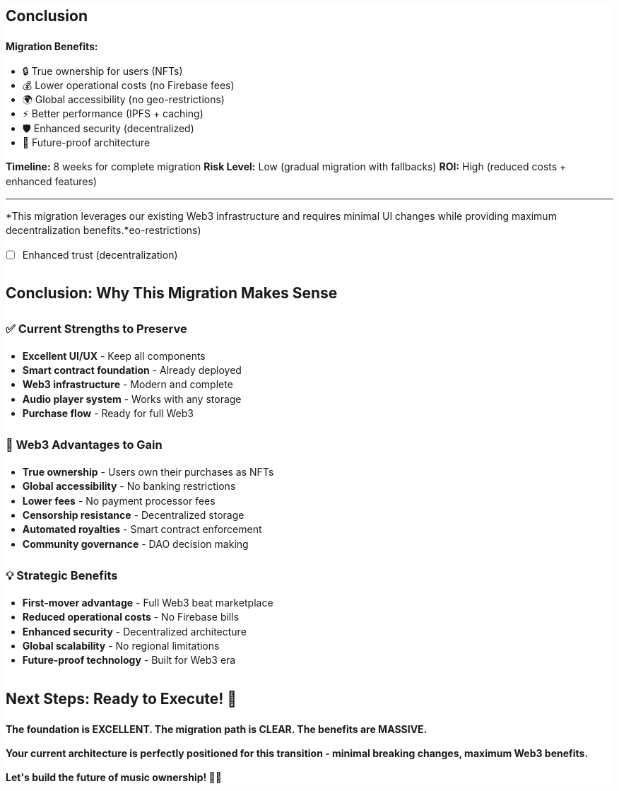 ## Conclusion

**Migration Benefits:**
- 🔒 True ownership for users (NFTs)
- 💰 Lower operational costs (no Firebase fees)
- 🌍 Global accessibility (no geo-restrictions)
- ⚡ Better performance (IPFS + caching)
- 🛡️ Enhanced security (decentralized)
- 🎯 Future-proof architecture

**Timeline:** 8 weeks for complete migration
**Risk Level:** Low (gradual migration with fallbacks)
**ROI:** High (reduced costs + enhanced features)

---

*This migration leverages our existing Web3 infrastructure and requires minimal UI changes while providing maximum decentralization benefits.*eo-restrictions)
- [ ] Enhanced trust (decentralization)

## Conclusion: Why This Migration Makes Sense

### ✅ Current Strengths to Preserve
- **Excellent UI/UX** - Keep all components
- **Smart contract foundation** - Already deployed
- **Web3 infrastructure** - Modern and complete
- **Audio player system** - Works with any storage
- **Purchase flow** - Ready for full Web3

### 🚀 Web3 Advantages to Gain
- **True ownership** - Users own their purchases as NFTs
- **Global accessibility** - No banking restrictions
- **Lower fees** - No payment processor fees
- **Censorship resistance** - Decentralized storage
- **Automated royalties** - Smart contract enforcement
- **Community governance** - DAO decision making

### 💡 Strategic Benefits
- **First-mover advantage** - Full Web3 beat marketplace
- **Reduced operational costs** - No Firebase bills
- **Enhanced security** - Decentralized architecture
- **Global scalability** - No regional limitations
- **Future-proof technology** - Built for Web3 era

## Next Steps: Ready to Execute! 🎯

**The foundation is EXCELLENT. The migration path is CLEAR. The benefits are MASSIVE.**

**Your current architecture is perfectly positioned for this transition - minimal breaking changes, maximum Web3 benefits.**

**Let's build the future of music ownership! 🚀🎵**